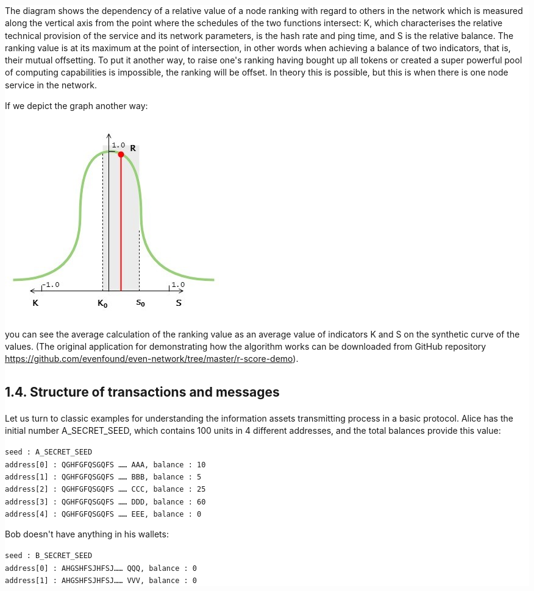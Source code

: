 The diagram shows the dependency of a relative value of a node ranking with regard to others in the network which is measured along the vertical axis from the point where the schedules of the two functions intersect: K, which characterises the relative technical provision of the service and its network parameters, is the hash rate and ping time, and S is the relative balance. The ranking value is at its maximum at the point of intersection, in other words when achieving a balance of two indicators, that is, their mutual offsetting. To put it another way, to raise one's ranking having bought up all tokens or created a super powerful pool of computing capabilities is impossible, the ranking will be offset. In theory this is possible, but this is when there is one node service in the network.

If we depict the graph another way:

![Screenshot](/img/5.jpg)
 
you can see the average calculation of the ranking value as an average value of indicators K and S on the synthetic curve of the values.
(The original application for demonstrating how the algorithm works can be downloaded from GitHub repository https://github.com/evenfound/even-network/tree/master/r-score-demo).

## 1.4. Structure of transactions and messages

Let us turn to classic examples for understanding the information assets transmitting process in a basic protocol. Alice has the initial number A_SECRET_SEED, which contains 100 units in 4 different addresses, and the total balances provide this value:

	seed : A_SECRET_SEED 
	address[0] : QGHFGFQSGQFS …… AAA, balance : 10 
	address[1] : QGHFGFQSGQFS …… BBB, balance : 5 
	address[2] : QGHFGFQSGQFS …… CCC, balance : 25 
	address[3] : QGHFGFQSGQFS …… DDD, balance : 60 
	address[4] : QGHFGFQSGQFS …… EEE, balance : 0

Bob doesn't have anything in his wallets:

	seed : B_SECRET_SEED 
	address[0] : AHGSHFSJHFSJ…… QQQ, balance : 0 
	address[1] : AHGSHFSJHFSJ…… VVV, balance : 0
